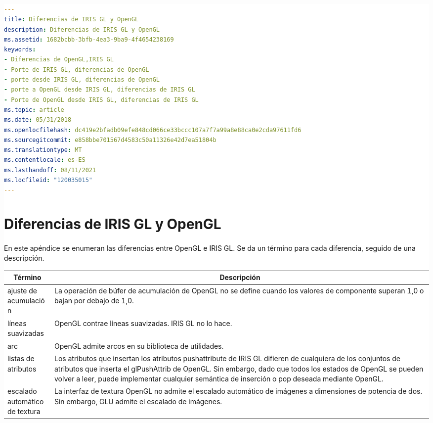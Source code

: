 ```yaml
---
title: Diferencias de IRIS GL y OpenGL
description: Diferencias de IRIS GL y OpenGL
ms.assetid: 1682bcbb-3bfb-4ea3-9ba9-4f4654238169
keywords:
- Diferencias de OpenGL,IRIS GL
- Porte de IRIS GL, diferencias de OpenGL
- porte desde IRIS GL, diferencias de OpenGL
- porte a OpenGL desde IRIS GL, diferencias de IRIS GL
- Porte de OpenGL desde IRIS GL, diferencias de IRIS GL
ms.topic: article
ms.date: 05/31/2018
ms.openlocfilehash: dc419e2bfadb09efe848cd066ce33bccc107a7f7a99a8e88ca0e2cda97611fd6
ms.sourcegitcommit: e858bbe701567d4583c50a11326e42d7ea51804b
ms.translationtype: MT
ms.contentlocale: es-ES
ms.lasthandoff: 08/11/2021
ms.locfileid: "120035015"
---
```

# <a name="iris-gl-and-opengl-differences"></a>Diferencias de IRIS GL y OpenGL

En este apéndice se enumeran las diferencias entre OpenGL e IRIS GL. Se da un término para cada diferencia, seguido de una descripción.



| Término                                     | Descripción                                                                                                                                                                                                                                                                                                                                                                                                                                                                                                                                                                                                                                                                          |
|--------------------------------------|---------------------------------------------------------------------------------------------------------------------------------------------------------------------------------------------------------------------------------------------------------------------------------------------------------------------------------------------------------------------------------------------------------------------------------------------------------------------------------------------------------------------------------------------------------------------------------------------------------------------------------------------------------------------------|
| ajuste de acumulación                | La operación de búfer de acumulación de OpenGL no se define cuando los valores de componente superan 1,0 o bajan por debajo de 1,0.                                                                                                                                                                                                                                                                                                                                                                                                                                                                                                                                                               |
| líneas suavizadas                    | OpenGL contrae líneas suavizadas. IRIS GL no lo hace.                                                                                                                                                                                                                                                                                                                                                                                                                                                                                                                                                                                                                      |
| arc                                  | OpenGL admite arcos en su biblioteca de utilidades.                                                                                                                                                                                                                                                                                                                                                                                                                                                                                                                                                                                                                              |
| listas de atributos                      | Los atributos que insertan los atributos pushattribute de IRIS GL difieren de cualquiera de los conjuntos de atributos que inserta el glPushAttrib de OpenGL. Sin embargo, dado que todos los estados de OpenGL se pueden volver a leer, puede implementar cualquier semántica de inserción o pop deseada mediante OpenGL.                                                                                                                                                                                                                                                                                                                                                                                                                           |
| escalado automático de textura            | La interfaz de textura OpenGL no admite el escalado automático de imágenes a dimensiones de potencia de dos. Sin embargo, GLU admite el escalado de imágenes.                                                                                                                                                                                                                                                                                                                                                                                                                                                                                                                            |